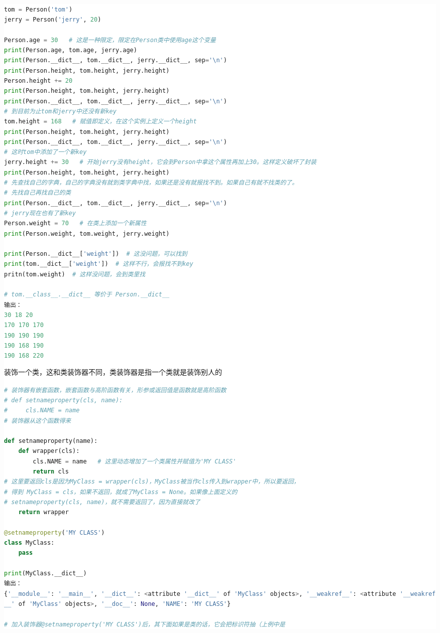 ```python
tom = Person('tom')
jerry = Person('jerry', 20)

Person.age = 30   # 这是一种限定，限定在Person类中使用age这个变量
print(Person.age, tom.age, jerry.age)
print(Person.__dict__, tom.__dict__, jerry.__dict__, sep='\n')
print(Person.height, tom.height, jerry.height)
Person.height += 20
print(Person.height, tom.height, jerry.height)
print(Person.__dict__, tom.__dict__, jerry.__dict__, sep='\n')
# 到目前为止tom和jerry中还没有新key
tom.height = 168   # 赋值即定义，在这个实例上定义一个height
print(Person.height, tom.height, jerry.height)
print(Person.__dict__, tom.__dict__, jerry.__dict__, sep='\n')
# 这时tom中添加了一个新key
jerry.height += 30   # 开始jerry没有height，它会到Person中拿这个属性再加上30。这样定义破坏了封装
print(Person.height, tom.height, jerry.height)
# 先查找自己的字典，自己的字典没有就到类字典中找，如果还是没有就报找不到。如果自己有就不找类的了。
# 先找自己再找自己的类
print(Person.__dict__, tom.__dict__, jerry.__dict__, sep='\n')
# jerry现在也有了新key
Person.weight = 70   # 在类上添加一个新属性
print(Person.weight, tom.weight, jerry.weight)

print(Person.__dict__['weight'])  # 这没问题，可以找到
print(tom.__dict__['weight'])  # 这样不行，会报找不到key
pritn(tom.weight)  # 这样没问题，会到类里找

# tom.__class__.__dict__ 等价于 Person.__dict__
输出：
30 18 20
170 170 170
190 190 190
190 168 190
190 168 220
```

装饰一个类，这和类装饰器不同，类装饰器是指一个类就是装饰别人的

```python
# 装饰器有嵌套函数，嵌套函数与高阶函数有关，形参或返回值是函数就是高阶函数
# def setnameproperty(cls, name):
#     cls.NAME = name  
# 装饰器从这个函数得来
    
def setnameproperty(name):
    def wrapper(cls):
        cls.NAME = name   # 这里动态增加了一个类属性并赋值为'MY CLASS'
        return cls  
# 这里要返回cls是因为MyClass = wrapper(cls)，MyClass被当作cls传入到wrapper中，所以要返回，
# 得到 MyClass = cls，如果不返回，就成了MyClass = None。如果像上面定义的
# setnameproperty(cls, name)，就不需要返回了，因为直接就改了
    return wrapper

@setnameproperty('MY CLASS')
class MyClass:  
    pass

print(MyClass.__dict__)
输出：
{'__module__': '__main__', '__dict__': <attribute '__dict__' of 'MyClass' objects>, '__weakref__': <attribute '__weakref__' of 'MyClass' objects>, '__doc__': None, 'NAME': 'MY CLASS'}

# 加入装饰器@setnameproperty('MY CLASS')后，其下面如果是类的话，它会把标识符抽（上例中是
```